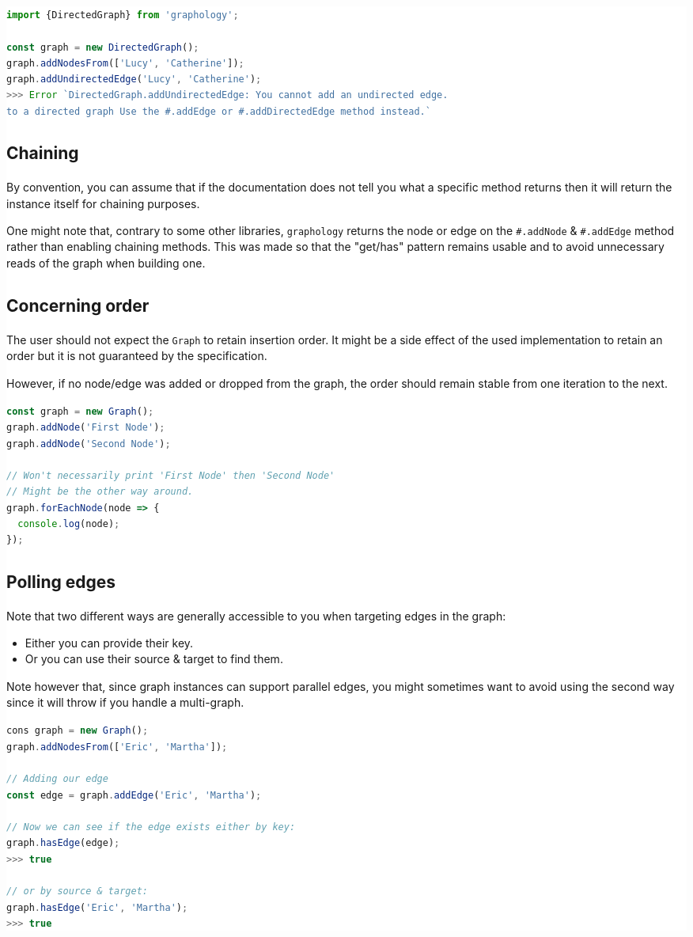 ```js
import {DirectedGraph} from 'graphology';

const graph = new DirectedGraph();
graph.addNodesFrom(['Lucy', 'Catherine']);
graph.addUndirectedEdge('Lucy', 'Catherine');
>>> Error `DirectedGraph.addUndirectedEdge: You cannot add an undirected edge.
to a directed graph Use the #.addEdge or #.addDirectedEdge method instead.`
```

## Chaining

By convention, you can assume that if the documentation does not tell you what a specific method returns then it will return the instance itself for chaining purposes.

One might note that, contrary to some other libraries, `graphology` returns the node or edge on the `#.addNode` & `#.addEdge` method rather than enabling chaining methods. This was made so that the "get/has" pattern remains usable and to avoid unnecessary reads of the graph when building one.

## Concerning order

The user should not expect the `Graph` to retain insertion order. It might be a side effect of the used implementation to retain an order but it is not guaranteed by the specification.

However, if no node/edge was added or dropped from the graph, the order should remain stable from one iteration to the next.

```js
const graph = new Graph();
graph.addNode('First Node');
graph.addNode('Second Node');

// Won't necessarily print 'First Node' then 'Second Node'
// Might be the other way around.
graph.forEachNode(node => {
  console.log(node);
});
```

## Polling edges

Note that two different ways are generally accessible to you when targeting edges in the graph:

* Either you can provide their key.
* Or you can use their source & target to find them.

Note however that, since graph instances can support parallel edges, you might sometimes want to avoid using the second way since it will throw if you handle a multi-graph.

```js
cons graph = new Graph();
graph.addNodesFrom(['Eric', 'Martha']);

// Adding our edge
const edge = graph.addEdge('Eric', 'Martha');

// Now we can see if the edge exists either by key:
graph.hasEdge(edge);
>>> true

// or by source & target:
graph.hasEdge('Eric', 'Martha');
>>> true
```
